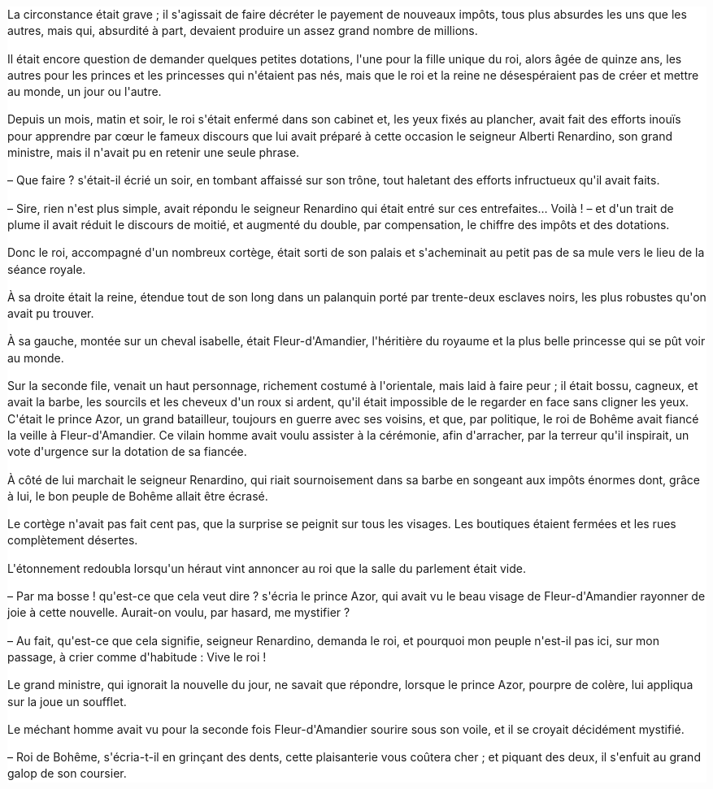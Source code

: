 La circonstance était grave ; il s'agissait de faire décréter le payement de nouveaux impôts, tous plus absurdes les uns que les autres, mais qui, absurdité à part, devaient produire un assez grand nombre de millions.

Il était encore question de demander quelques petites dotations, l'une pour la fille unique du roi, alors âgée de quinze ans, les autres pour les princes et les princesses qui n'étaient pas nés, mais que le roi et la reine ne désespéraient pas de créer et mettre au monde, un jour ou l'autre.

Depuis un mois, matin et soir, le roi s'était enfermé dans son cabinet et, les yeux fixés au plancher, avait fait des efforts inouïs pour apprendre par cœur le fameux discours que lui avait préparé à cette occasion le seigneur Alberti Renardino, son grand ministre, mais il n'avait pu en retenir une seule phrase.

– Que faire ? s'était-il écrié un soir, en tombant affaissé sur son trône, tout haletant des efforts infructueux qu'il avait faits.

– Sire, rien n'est plus simple, avait répondu le seigneur Renardino qui était entré sur ces entrefaites… Voilà ! – et d'un trait de plume il avait réduit le discours de moitié, et augmenté du double, par compensation, le chiffre des impôts et des dotations.

Donc le roi, accompagné d'un nombreux cortège, était sorti de son palais et s'acheminait au petit pas de sa mule vers le lieu de la séance royale.

À sa droite était la reine, étendue tout de son long dans un palanquin porté par trente-deux esclaves noirs, les plus robustes qu'on avait pu trouver.

À sa gauche, montée sur un cheval isabelle, était Fleur-d'Amandier, l'héritière du royaume et la plus belle princesse qui se pût voir au monde.

Sur la seconde file, venait un haut personnage, richement costumé à l'orientale, mais laid à faire peur ; il était bossu, cagneux, et avait la barbe, les sourcils et les cheveux d'un roux si ardent, qu'il était impossible de le regarder en face sans cligner les yeux. C'était le prince Azor, un grand batailleur, toujours en guerre avec ses voisins, et que, par politique, le roi de Bohême avait fiancé la veille à Fleur-d'Amandier. Ce vilain homme avait voulu assister à la cérémonie, afin d'arracher, par la terreur qu'il inspirait, un vote d'urgence sur la dotation de sa fiancée.

À côté de lui marchait le seigneur Renardino, qui riait sournoisement dans sa barbe en songeant aux impôts énormes dont, grâce à lui, le bon peuple de Bohême allait être écrasé.

Le cortège n'avait pas fait cent pas, que la surprise se peignit sur tous les visages. Les boutiques étaient fermées et les rues complètement désertes.

L'étonnement redoubla lorsqu'un héraut vint annoncer au roi que la salle du parlement était vide.

– Par ma bosse ! qu'est-ce que cela veut dire ? s'écria le prince Azor, qui avait vu le beau visage de Fleur-d'Amandier rayonner de joie à cette nouvelle. Aurait-on voulu, par hasard, me mystifier ?

– Au fait, qu'est-ce que cela signifie, seigneur Renardino, demanda le roi, et pourquoi mon peuple n'est-il pas ici, sur mon passage, à crier comme d'habitude : Vive le roi !

Le grand ministre, qui ignorait la nouvelle du jour, ne savait que répondre, lorsque le prince Azor, pourpre de colère, lui appliqua sur la joue un soufflet.

Le méchant homme avait vu pour la seconde fois Fleur-d'Amandier sourire sous son voile, et il se croyait décidément mystifié.

– Roi de Bohême, s'écria-t-il en grinçant des dents, cette plaisanterie vous coûtera cher ; et piquant des deux, il s'enfuit au grand galop de son coursier.
